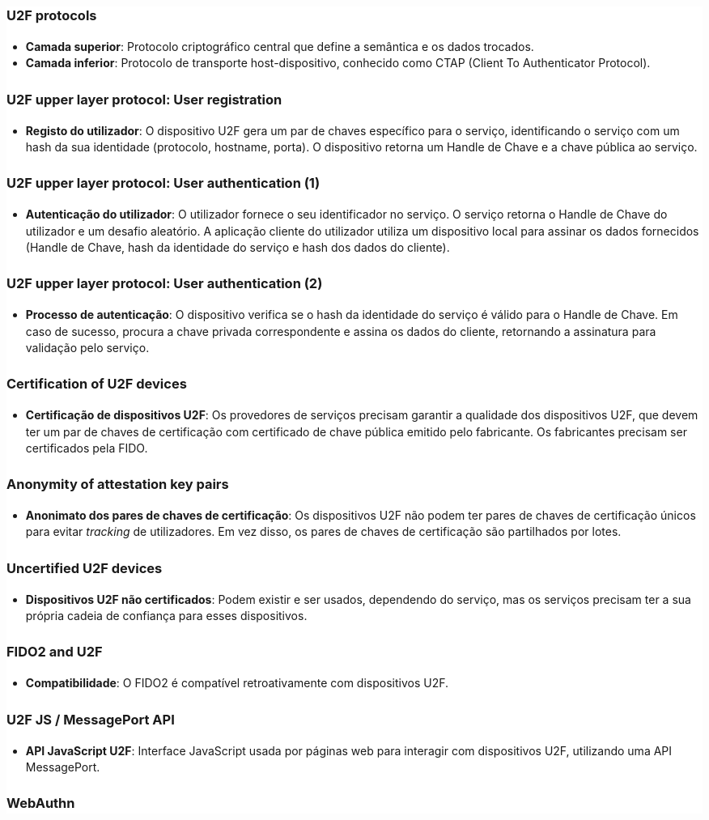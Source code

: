 ### U2F protocols

- **Camada superior**: Protocolo criptográfico central que define a semântica e os dados trocados.
- **Camada inferior**: Protocolo de transporte host-dispositivo, conhecido como CTAP (Client To Authenticator Protocol).

### U2F upper layer protocol: User registration

- **Registo do utilizador**: O dispositivo U2F gera um par de chaves específico para o serviço, identificando o serviço com um hash da sua identidade (protocolo, hostname, porta). O dispositivo retorna um Handle de Chave e a chave pública ao serviço.

### U2F upper layer protocol: User authentication (1)

- **Autenticação do utilizador**: O utilizador fornece o seu identificador no serviço. O serviço retorna o Handle de Chave do utilizador e um desafio aleatório. A aplicação cliente do utilizador utiliza um dispositivo local para assinar os dados fornecidos (Handle de Chave, hash da identidade do serviço e hash dos dados do cliente).

### U2F upper layer protocol: User authentication (2)

- **Processo de autenticação**: O dispositivo verifica se o hash da identidade do serviço é válido para o Handle de Chave. Em caso de sucesso, procura a chave privada correspondente e assina os dados do cliente, retornando a assinatura para validação pelo serviço.

### Certification of U2F devices

- **Certificação de dispositivos U2F**: Os provedores de serviços precisam garantir a qualidade dos dispositivos U2F, que devem ter um par de chaves de certificação com certificado de chave pública emitido pelo fabricante. Os fabricantes precisam ser certificados pela FIDO.

### Anonymity of attestation key pairs

- **Anonimato dos pares de chaves de certificação**: Os dispositivos U2F não podem ter pares de chaves de certificação únicos para evitar *tracking* de utilizadores. Em vez disso, os pares de chaves de certificação são partilhados por lotes.

### Uncertified U2F devices

- **Dispositivos U2F não certificados**: Podem existir e ser usados, dependendo do serviço, mas os serviços precisam ter a sua própria cadeia de confiança para esses dispositivos.

### FIDO2 and U2F

- **Compatibilidade**: O FIDO2 é compatível retroativamente com dispositivos U2F.

### U2F JS / MessagePort API

- **API JavaScript U2F**: Interface JavaScript usada por páginas web para interagir com dispositivos U2F, utilizando uma API MessagePort.

### WebAuthn
